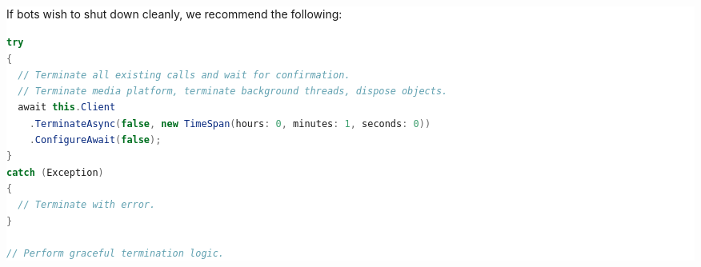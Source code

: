 If bots wish to shut down cleanly, we recommend the following:
``` csharp
try
{
  // Terminate all existing calls and wait for confirmation.
  // Terminate media platform, terminate background threads, dispose objects.
  await this.Client
    .TerminateAsync(false, new TimeSpan(hours: 0, minutes: 1, seconds: 0))
    .ConfigureAwait(false);
}
catch (Exception)
{
  // Terminate with error.
}

// Perform graceful termination logic.
```
